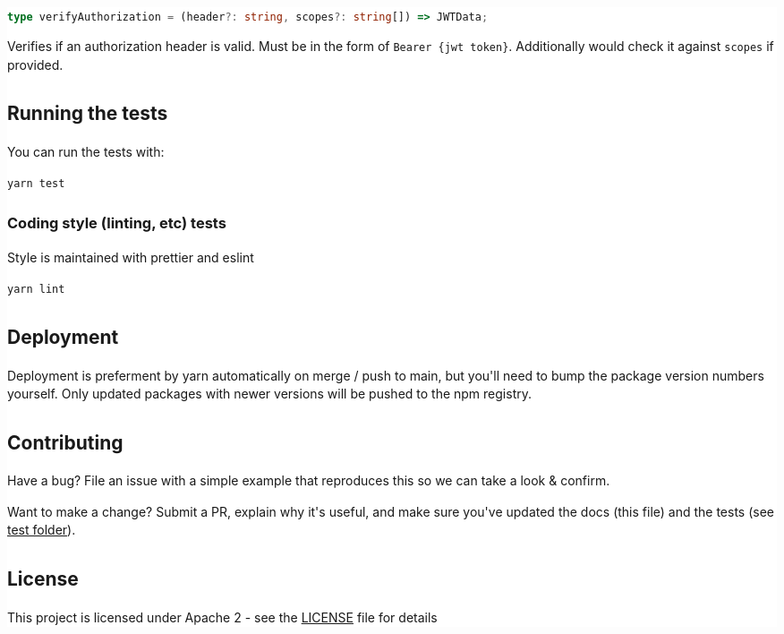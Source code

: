 ```typescript
type verifyAuthorization = (header?: string, scopes?: string[]) => JWTData;
```

Verifies if an authorization header is valid. Must be in the form of `Bearer {jwt token}`. Additionally would check it against `scopes` if provided.

## Running the tests

You can run the tests with:

```bash
yarn test
```

### Coding style (linting, etc) tests

Style is maintained with prettier and eslint

```
yarn lint
```

## Deployment

Deployment is preferment by yarn automatically on merge / push to main, but you'll need to bump the package version numbers yourself. Only updated packages with newer versions will be pushed to the npm registry.

## Contributing

Have a bug? File an issue with a simple example that reproduces this so we can take a look & confirm.

Want to make a change? Submit a PR, explain why it's useful, and make sure you've updated the docs (this file) and the tests (see [test folder](test)).

## License

This project is licensed under Apache 2 - see the [LICENSE](LICENSE) file for details
